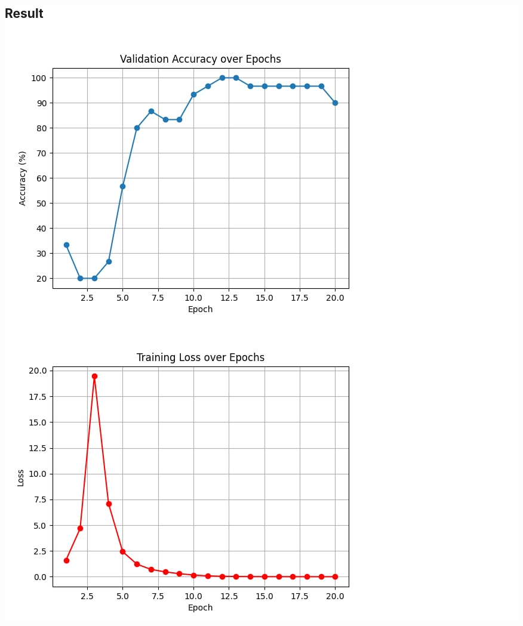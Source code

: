 ## Result

![069c296f-2390-4fe1-9c87-002a7dffab14](./assets/069c296f-2390-4fe1-9c87-002a7dffab14.jpeg)

![ad47f49a-96e2-4af7-9353-b8f5e4089057](./assets/ad47f49a-96e2-4af7-9353-b8f5e4089057.jpeg)